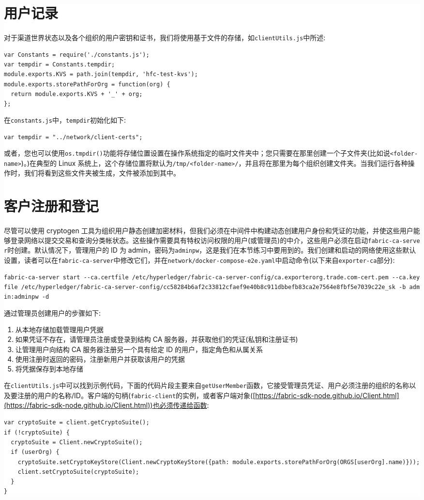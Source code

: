 # 用户记录

对于渠道世界状态以及各个组织的用户密钥和证书，我们将使用基于文件的存储，如`clientUtils.js`中所述:

```
var Constants = require('./constants.js');
var tempdir = Constants.tempdir;
module.exports.KVS = path.join(tempdir, 'hfc-test-kvs');
module.exports.storePathForOrg = function(org) {
  return module.exports.KVS + '_' + org;
};
```

在`constants.js`中，`tempdir`初始化如下:

```
var tempdir = "../network/client-certs";
```

或者，您也可以使用`os.tmpdir()`功能将存储位置设置在操作系统指定的临时文件夹中；您只需要在那里创建一个子文件夹(比如说`<folder-name>`)。)在典型的 Linux 系统上，这个存储位置将默认为`/tmp/<folder-name>/`，并且将在那里为每个组织创建文件夹。当我们运行各种操作时，我们将看到这些文件夹被生成，文件被添加到其中。

# 客户注册和登记

尽管可以使用 cryptogen 工具为组织用户静态创建加密材料，但我们必须在中间件中构建动态创建用户身份和凭证的功能，并使这些用户能够登录网络以提交交易和查询分类帐状态。这些操作需要具有特权访问权限的用户(或管理员)的中介，这些用户必须在启动`fabric-ca-server`时创建。默认情况下，管理用户的 ID 为 admin，密码为`adminpw`，这是我们在本节练习中要用到的。我们创建和启动的网络使用这些默认设置，读者可以在`fabric-ca-server`中修改它们，并在`network/docker-compose-e2e.yaml`中启动命令(以下来自`exporter-ca`部分):

```
fabric-ca-server start --ca.certfile /etc/hyperledger/fabric-ca-server-config/ca.exporterorg.trade.com-cert.pem --ca.keyfile /etc/hyperledger/fabric-ca-server-config/cc58284b6af2c33812cfaef9e40b8c911dbbefb83ca2e7564e8fbf5e7039c22e_sk -b admin:adminpw -d
```

通过管理员创建用户的步骤如下:

1.  从本地存储加载管理用户凭据
2.  如果凭证不存在，请管理员注册或登录到结构 CA 服务器，并获取他们的凭证(私钥和注册证书)
3.  让管理用户向结构 CA 服务器注册另一个具有给定 ID 的用户，指定角色和从属关系
4.  使用注册时返回的密码，注册新用户并获取该用户的凭据
5.  将凭据保存到本地存储

在`clientUtils.js`中可以找到示例代码，下面的代码片段主要来自`getUserMember`函数，它接受管理员凭证、用户必须注册的组织的名称以及要注册的用户的名称/ID。客户端的句柄(`fabric-client`的实例，或者客户端对象([https://fabric-sdk-node.github.io/Client.html](https://fabric-sdk-node.github.io/Client.html))也必须传递给函数:

```
var cryptoSuite = client.getCryptoSuite();
if (!cryptoSuite) {
  cryptoSuite = Client.newCryptoSuite();
  if (userOrg) {
    cryptoSuite.setCryptoKeyStore(Client.newCryptoKeyStore({path: module.exports.storePathForOrg(ORGS[userOrg].name)}));
    client.setCryptoSuite(cryptoSuite);
  }
}
```
